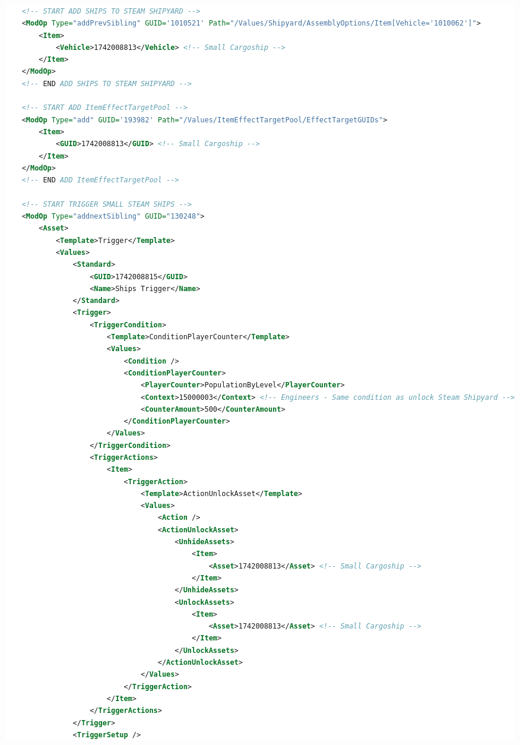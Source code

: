 ```XML
    <!-- START ADD SHIPS TO STEAM SHIPYARD -->
    <ModOp Type="addPrevSibling" GUID='1010521' Path="/Values/Shipyard/AssemblyOptions/Item[Vehicle='1010062']">
        <Item>
            <Vehicle>1742008813</Vehicle> <!-- Small Cargoship -->
        </Item>
    </ModOp>
    <!-- END ADD SHIPS TO STEAM SHIPYARD -->

    <!-- START ADD ItemEffectTargetPool -->
    <ModOp Type="add" GUID='193982' Path="/Values/ItemEffectTargetPool/EffectTargetGUIDs">
        <Item>
            <GUID>1742008813</GUID> <!-- Small Cargoship -->
        </Item>
    </ModOp>
    <!-- END ADD ItemEffectTargetPool -->

    <!-- START TRIGGER SMALL STEAM SHIPS -->
    <ModOp Type="addnextSibling" GUID="130248">
        <Asset>
            <Template>Trigger</Template>
            <Values>
                <Standard>
                    <GUID>1742008815</GUID>
                    <Name>Ships Trigger</Name>
                </Standard>
                <Trigger>
                    <TriggerCondition>
                        <Template>ConditionPlayerCounter</Template>
                        <Values>
                            <Condition />
                            <ConditionPlayerCounter>
                                <PlayerCounter>PopulationByLevel</PlayerCounter>
                                <Context>15000003</Context> <!-- Engineers - Same condition as unlock Steam Shipyard -->
                                <CounterAmount>500</CounterAmount>
                            </ConditionPlayerCounter>
                        </Values>
                    </TriggerCondition>
                    <TriggerActions>
                        <Item>
                            <TriggerAction>
                                <Template>ActionUnlockAsset</Template>
                                <Values>
                                    <Action />
                                    <ActionUnlockAsset>
                                        <UnhideAssets>
                                            <Item>
                                                <Asset>1742008813</Asset> <!-- Small Cargoship -->
                                            </Item>
                                        </UnhideAssets>
                                        <UnlockAssets>
                                            <Item>
                                                <Asset>1742008813</Asset> <!-- Small Cargoship -->
                                            </Item>
                                        </UnlockAssets>
                                    </ActionUnlockAsset>
                                </Values>
                            </TriggerAction>
                        </Item>
                    </TriggerActions>
                </Trigger>
                <TriggerSetup />
```